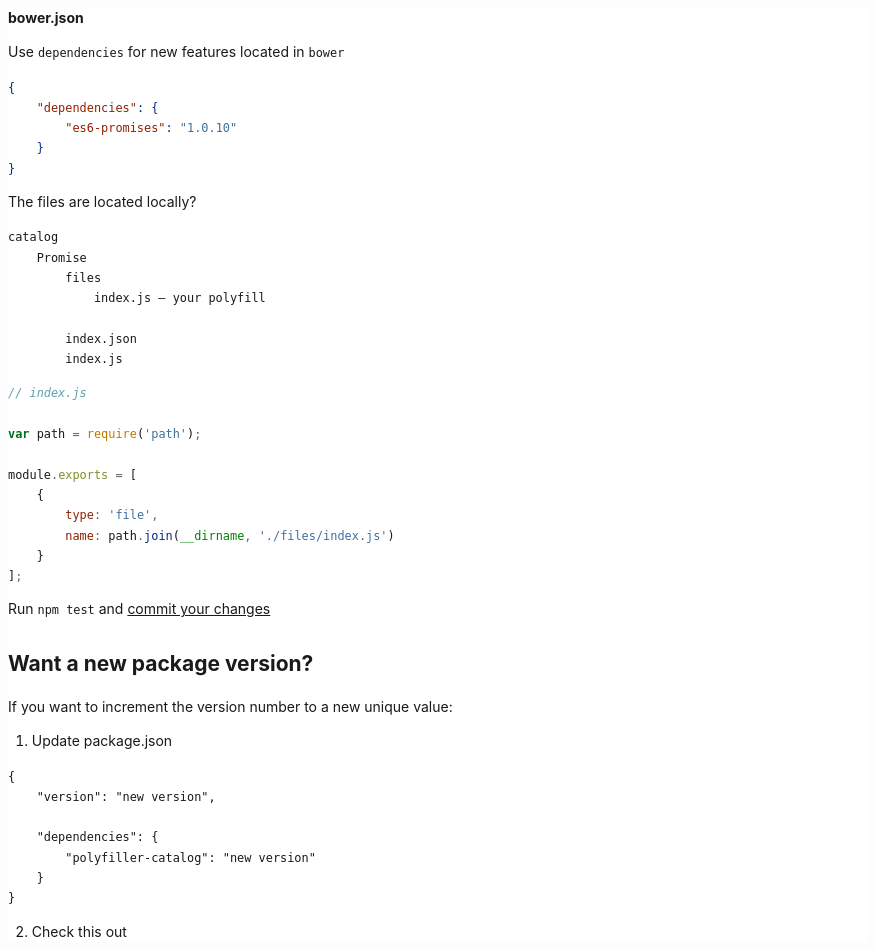 **bower.json**

Use `dependencies` for new features located in `bower` 

```json
{
	"dependencies": {
		"es6-promises": "1.0.10"
	}
}
```

The files are located locally?

```
catalog
	Promise
		files
			index.js — your polyfill

		index.json
		index.js
```

```js
// index.js

var path = require('path');

module.exports = [
	{
		type: 'file',
		name: path.join(__dirname, './files/index.js')
	}
];
```

Run `npm test` and [commit your changes](#commit)


## <a name="bump"></a> Want a new package version?

If you want to increment the version number to a new unique value:

1. Update package.json

```
{
	"version": "new version",
	
	"dependencies": {
		"polyfiller-catalog": "new version"
	}
}
```

2. Check this out
